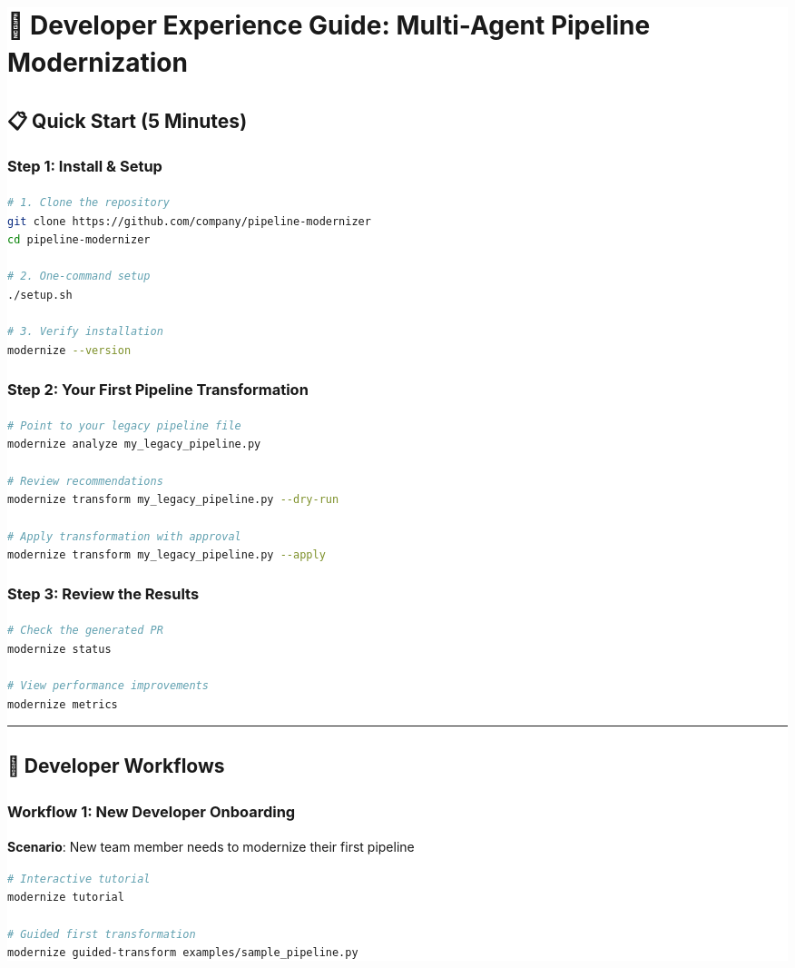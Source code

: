 # 🚀 Developer Experience Guide: Multi-Agent Pipeline Modernization

## 📋 Quick Start (5 Minutes)

### **Step 1: Install & Setup**
```bash
# 1. Clone the repository
git clone https://github.com/company/pipeline-modernizer
cd pipeline-modernizer

# 2. One-command setup
./setup.sh

# 3. Verify installation
modernize --version
```

### **Step 2: Your First Pipeline Transformation**
```bash
# Point to your legacy pipeline file
modernize analyze my_legacy_pipeline.py

# Review recommendations
modernize transform my_legacy_pipeline.py --dry-run

# Apply transformation with approval
modernize transform my_legacy_pipeline.py --apply
```

### **Step 3: Review the Results**
```bash
# Check the generated PR
modernize status

# View performance improvements
modernize metrics
```

---

## 🎯 Developer Workflows

### **Workflow 1: New Developer Onboarding**

**Scenario**: New team member needs to modernize their first pipeline

```bash
# Interactive tutorial
modernize tutorial

# Guided first transformation
modernize guided-transform examples/sample_pipeline.py
```

